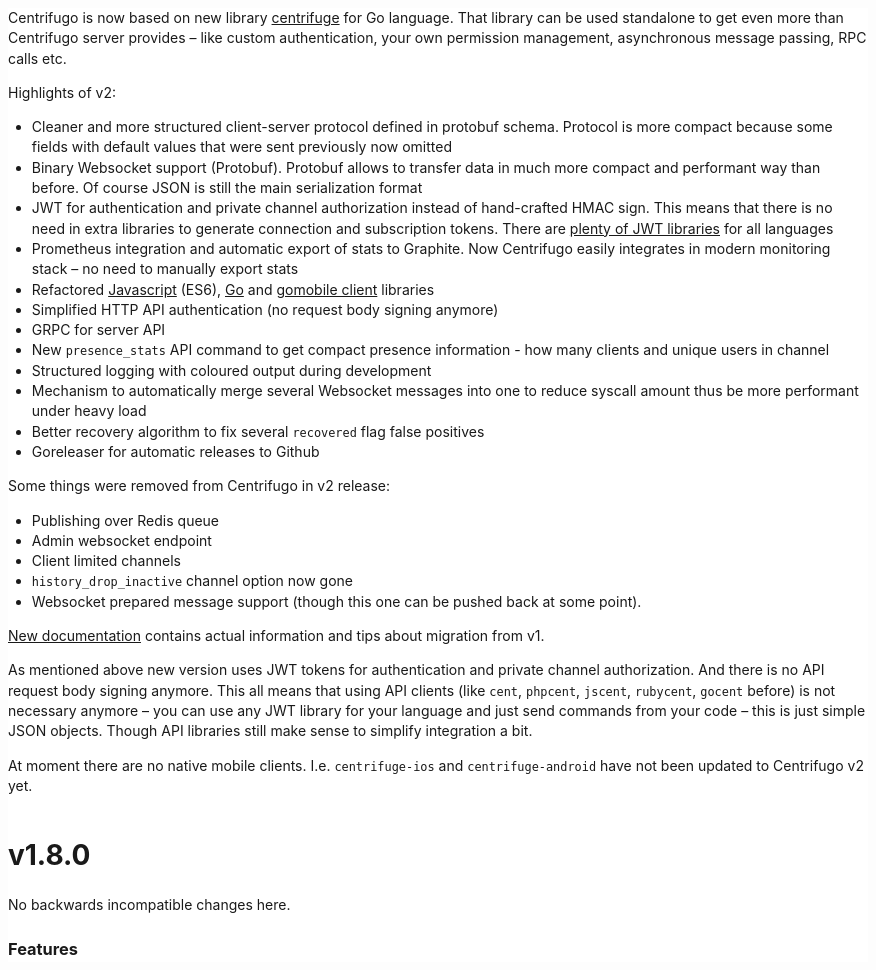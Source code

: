 Centrifugo is now based on new library [centrifuge](https://github.com/centrifugal/centrifuge) for Go language. That library can be used standalone to get even more than Centrifugo server provides – like custom authentication, your own permission management, asynchronous message passing, RPC calls etc.

Highlights of v2:

* Cleaner and more structured client-server protocol defined in protobuf schema. Protocol is more compact because some fields with default values that were sent previously now omitted
* Binary Websocket support (Protobuf). Protobuf allows to transfer data in much more compact and performant way than before. Of course JSON is still the main serialization format
* JWT for authentication and private channel authorization instead of hand-crafted HMAC sign. This means that there is no need in extra libraries to generate connection and subscription tokens. There are [plenty of JWT libraries](https://jwt.io/) for all languages
* Prometheus integration and automatic export of stats to Graphite. Now Centrifugo easily integrates in modern monitoring stack – no need to manually export stats
* Refactored [Javascript](https://github.com/centrifugal/centrifuge-js) (ES6), [Go](https://github.com/centrifugal/centrifuge-go) and [gomobile client](https://github.com/centrifugal/centrifuge-mobile) libraries
* Simplified HTTP API authentication (no request body signing anymore)
* GRPC for server API
* New `presence_stats` API command to get compact presence information - how many clients and unique users in channel
* Structured logging with coloured output during development
* Mechanism to automatically merge several Websocket messages into one to reduce syscall amount thus be more performant under heavy load
* Better recovery algorithm to fix several `recovered` flag false positives
* Goreleaser for automatic releases to Github

Some things were removed from Centrifugo in v2 release:

* Publishing over Redis queue
* Admin websocket endpoint
* Client limited channels
* `history_drop_inactive` channel option now gone
* Websocket prepared message support (though this one can be pushed back at some point).

[New documentation](https://centrifugal.github.io/centrifugo/) contains actual information and tips about migration from v1.

As mentioned above new version uses JWT tokens for authentication and private channel authorization. And there is no API request body signing anymore. This all means that using API clients (like `cent`, `phpcent`, `jscent`, `rubycent`, `gocent` before) is not necessary anymore – you can use any JWT library for your language and just send commands from your code – this is just simple JSON objects. Though API libraries still make sense to simplify integration a bit.

At moment there are no native mobile clients. I.e. `centrifuge-ios` and `centrifuge-android` have not been updated to Centrifugo v2 yet.

v1.8.0
======

No backwards incompatible changes here.

### Features
